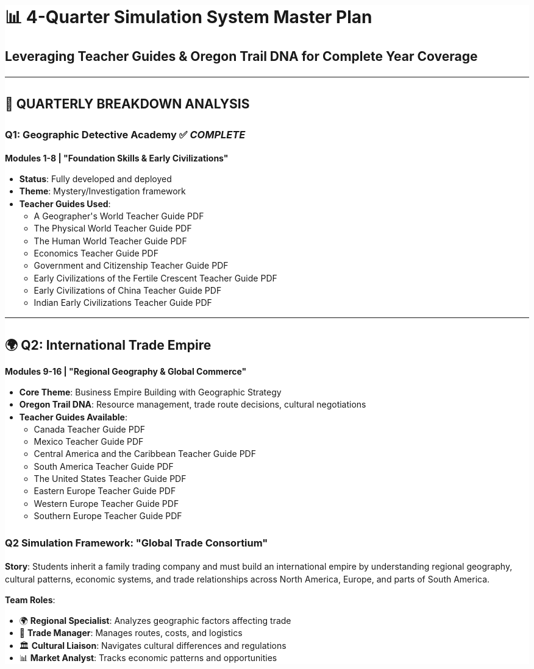 # 📊 4-Quarter Simulation System Master Plan
## Leveraging Teacher Guides & Oregon Trail DNA for Complete Year Coverage

---

## 🎯 **QUARTERLY BREAKDOWN ANALYSIS**

### **Q1: Geographic Detective Academy** ✅ *COMPLETE*
**Modules 1-8 | "Foundation Skills & Early Civilizations"**
- **Status**: Fully developed and deployed
- **Theme**: Mystery/Investigation framework
- **Teacher Guides Used**: 
  - A Geographer's World Teacher Guide PDF
  - The Physical World Teacher Guide PDF  
  - The Human World Teacher Guide PDF
  - Economics Teacher Guide PDF
  - Government and Citizenship Teacher Guide PDF
  - Early Civilizations of the Fertile Crescent Teacher Guide PDF
  - Early Civilizations of China Teacher Guide PDF
  - Indian Early Civilizations Teacher Guide PDF

---

## 🌍 **Q2: International Trade Empire** 
**Modules 9-16 | "Regional Geography & Global Commerce"**
- **Core Theme**: Business Empire Building with Geographic Strategy
- **Oregon Trail DNA**: Resource management, trade route decisions, cultural negotiations
- **Teacher Guides Available**:
  - Canada Teacher Guide PDF
  - Mexico Teacher Guide PDF  
  - Central America and the Caribbean Teacher Guide PDF
  - South America Teacher Guide PDF
  - The United States Teacher Guide PDF
  - Eastern Europe Teacher Guide PDF
  - Western Europe Teacher Guide PDF
  - Southern Europe Teacher Guide PDF

### **Q2 Simulation Framework: "Global Trade Consortium"**
**Story**: Students inherit a family trading company and must build an international empire by understanding regional geography, cultural patterns, economic systems, and trade relationships across North America, Europe, and parts of South America.

**Team Roles**:
- 🌍 **Regional Specialist**: Analyzes geographic factors affecting trade
- 💼 **Trade Manager**: Manages routes, costs, and logistics
- 🏛️ **Cultural Liaison**: Navigates cultural differences and regulations  
- 📊 **Market Analyst**: Tracks economic patterns and opportunities
